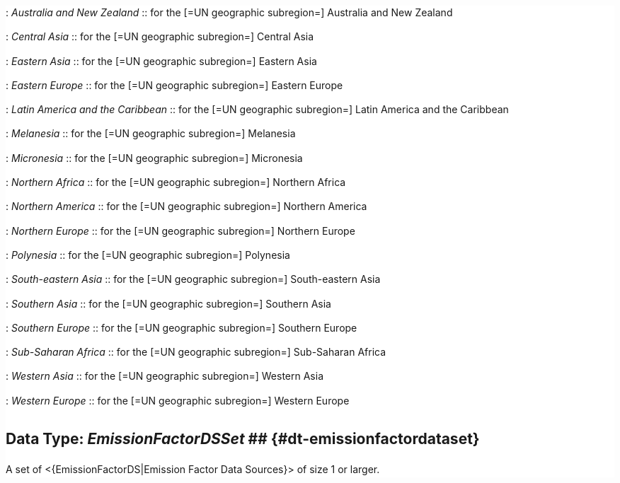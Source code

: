 : <dfn>Australia and New Zealand</dfn>
:: for the [=UN geographic subregion=] Australia and New Zealand

: <dfn>Central Asia</dfn>
::  for the [=UN geographic subregion=] Central Asia

: <dfn>Eastern Asia</dfn>
:: for the [=UN geographic subregion=] Eastern Asia

: <dfn>Eastern Europe</dfn>
:: for the [=UN geographic subregion=] Eastern Europe

: <dfn>Latin America and the Caribbean</dfn>
:: for the [=UN geographic subregion=] Latin America and the Caribbean

: <dfn>Melanesia</dfn>
:: for the [=UN geographic subregion=] Melanesia

: <dfn>Micronesia</dfn>
:: for the [=UN geographic subregion=] Micronesia

: <dfn>Northern Africa</dfn>
:: for the [=UN geographic subregion=] Northern Africa

: <dfn>Northern America</dfn>
:: for the [=UN geographic subregion=] Northern America

: <dfn>Northern Europe</dfn>
::  for the [=UN geographic subregion=] Northern Europe

: <dfn>Polynesia</dfn>
:: for the [=UN geographic subregion=] Polynesia

: <dfn>South-eastern Asia</dfn>
:: for the [=UN geographic subregion=] South-eastern Asia

: <dfn>Southern Asia</dfn>
:: for the [=UN geographic subregion=] Southern Asia

: <dfn>Southern Europe</dfn>
:: for the [=UN geographic subregion=] Southern Europe

: <dfn>Sub-Saharan Africa</dfn>
:: for the [=UN geographic subregion=] Sub-Saharan Africa

: <dfn>Western Asia</dfn>
:: for the [=UN geographic subregion=] Western Asia

: <dfn>Western Europe</dfn>
:: for the [=UN geographic subregion=] Western Europe

</dl>


## Data Type: <dfn element>EmissionFactorDSSet</dfn> ## {#dt-emissionfactordataset}

A set of <{EmissionFactorDS|Emission Factor Data Sources}> of size 1 or larger.
